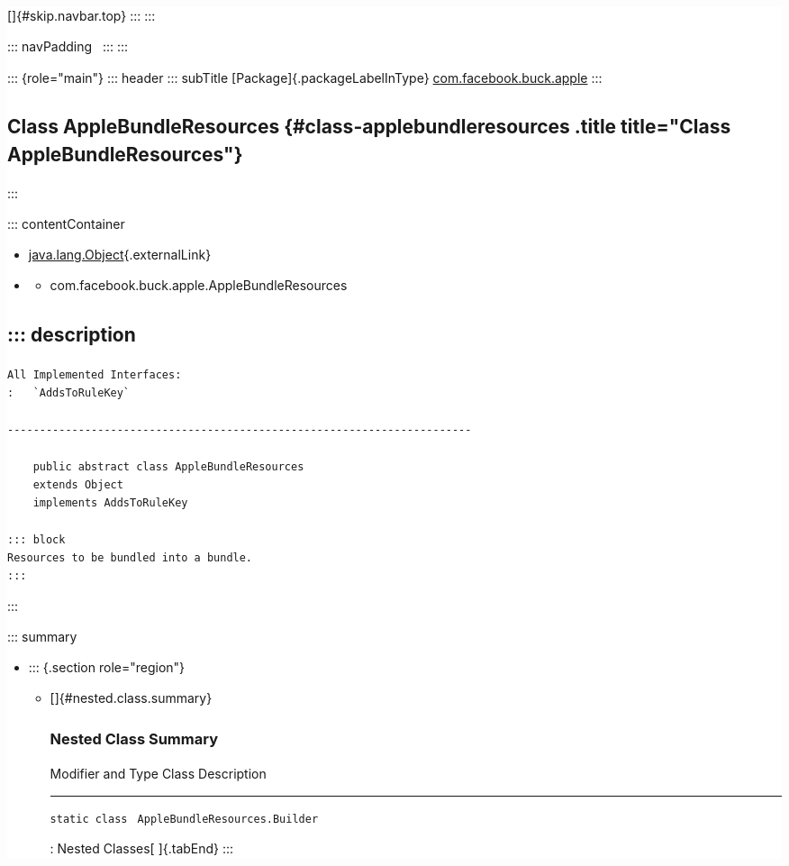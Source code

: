 </div>

[]{#skip.navbar.top}
:::
:::

::: navPadding
 
:::
:::

::: {role="main"}
::: header
::: subTitle
[Package]{.packageLabelInType} [com.facebook.buck.apple](package-summary.html)
:::

## Class AppleBundleResources {#class-applebundleresources .title title="Class AppleBundleResources"}
:::

::: contentContainer
-   [java.lang.Object](http://docs.oracle.com/javase/7/docs/api/java/lang/Object.html?is-external=true "class or interface in java.lang"){.externalLink}

-   -   com.facebook.buck.apple.AppleBundleResources

::: description
-   

    All Implemented Interfaces:
    :   `AddsToRuleKey`

    ------------------------------------------------------------------------

        public abstract class AppleBundleResources
        extends Object
        implements AddsToRuleKey

    ::: block
    Resources to be bundled into a bundle.
    :::
:::

::: summary
-   ::: {.section role="region"}
    -   []{#nested.class.summary}

        ### Nested Class Summary

          Modifier and Type   Class                            Description
          ------------------- -------------------------------- -------------
          `static class `     `AppleBundleResources.Builder`    

          : Nested Classes[ ]{.tabEnd}
    :::
